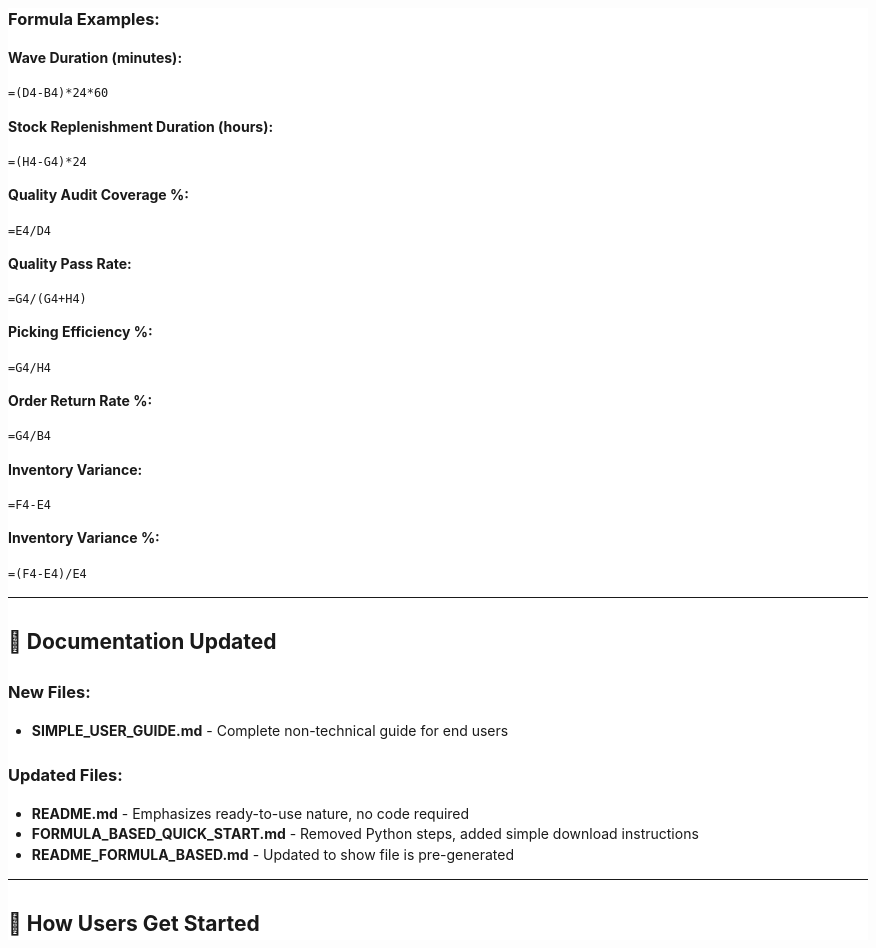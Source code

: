 ### Formula Examples:

**Wave Duration (minutes):**
```excel
=(D4-B4)*24*60
```

**Stock Replenishment Duration (hours):**
```excel
=(H4-G4)*24
```

**Quality Audit Coverage %:**
```excel
=E4/D4
```

**Quality Pass Rate:**
```excel
=G4/(G4+H4)
```

**Picking Efficiency %:**
```excel
=G4/H4
```

**Order Return Rate %:**
```excel
=G4/B4
```

**Inventory Variance:**
```excel
=F4-E4
```

**Inventory Variance %:**
```excel
=(F4-E4)/E4
```

---

## 📖 Documentation Updated

### New Files:
- **SIMPLE_USER_GUIDE.md** - Complete non-technical guide for end users

### Updated Files:
- **README.md** - Emphasizes ready-to-use nature, no code required
- **FORMULA_BASED_QUICK_START.md** - Removed Python steps, added simple download instructions
- **README_FORMULA_BASED.md** - Updated to show file is pre-generated

---

## 🚀 How Users Get Started
